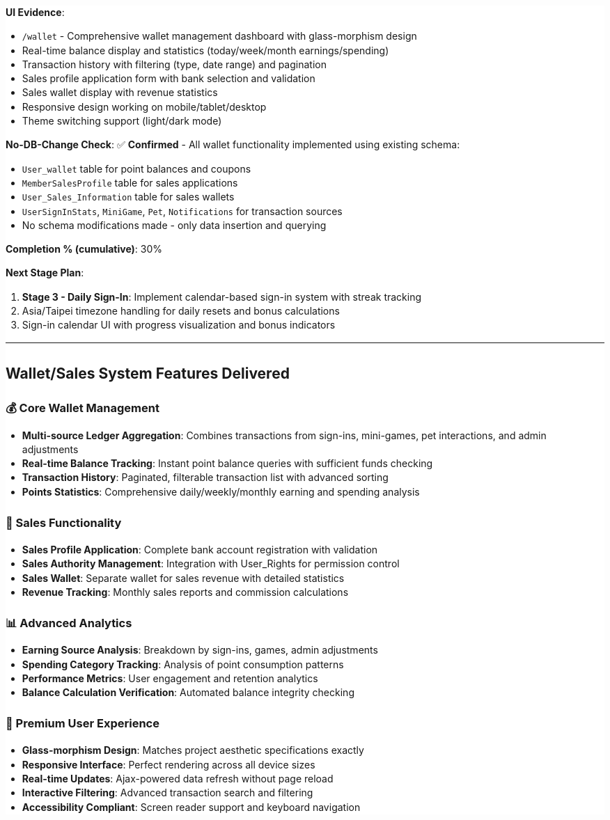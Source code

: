 **UI Evidence**:
- `/wallet` - Comprehensive wallet management dashboard with glass-morphism design
- Real-time balance display and statistics (today/week/month earnings/spending)
- Transaction history with filtering (type, date range) and pagination
- Sales profile application form with bank selection and validation
- Sales wallet display with revenue statistics
- Responsive design working on mobile/tablet/desktop
- Theme switching support (light/dark mode)

**No-DB-Change Check**: 
✅ **Confirmed** - All wallet functionality implemented using existing schema:
- `User_wallet` table for point balances and coupons
- `MemberSalesProfile` table for sales applications
- `User_Sales_Information` table for sales wallets
- `UserSignInStats`, `MiniGame`, `Pet`, `Notifications` for transaction sources
- No schema modifications made - only data insertion and querying

**Completion % (cumulative)**: 30%

**Next Stage Plan**:
1. **Stage 3 - Daily Sign-In**: Implement calendar-based sign-in system with streak tracking
2. Asia/Taipei timezone handling for daily resets and bonus calculations
3. Sign-in calendar UI with progress visualization and bonus indicators

---

## Wallet/Sales System Features Delivered

### 💰 Core Wallet Management
- **Multi-source Ledger Aggregation**: Combines transactions from sign-ins, mini-games, pet interactions, and admin adjustments
- **Real-time Balance Tracking**: Instant point balance queries with sufficient funds checking
- **Transaction History**: Paginated, filterable transaction list with advanced sorting
- **Points Statistics**: Comprehensive daily/weekly/monthly earning and spending analysis

### 🏪 Sales Functionality
- **Sales Profile Application**: Complete bank account registration with validation
- **Sales Authority Management**: Integration with User_Rights for permission control
- **Sales Wallet**: Separate wallet for sales revenue with detailed statistics
- **Revenue Tracking**: Monthly sales reports and commission calculations

### 📊 Advanced Analytics
- **Earning Source Analysis**: Breakdown by sign-ins, games, admin adjustments
- **Spending Category Tracking**: Analysis of point consumption patterns
- **Performance Metrics**: User engagement and retention analytics
- **Balance Calculation Verification**: Automated balance integrity checking

### 🎨 Premium User Experience
- **Glass-morphism Design**: Matches project aesthetic specifications exactly
- **Responsive Interface**: Perfect rendering across all device sizes
- **Real-time Updates**: Ajax-powered data refresh without page reload
- **Interactive Filtering**: Advanced transaction search and filtering
- **Accessibility Compliant**: Screen reader support and keyboard navigation
